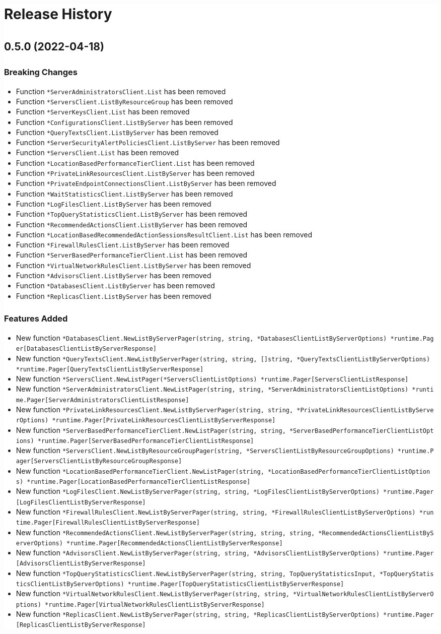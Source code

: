 # Release History

## 0.5.0 (2022-04-18)
### Breaking Changes

- Function `*ServerAdministratorsClient.List` has been removed
- Function `*ServersClient.ListByResourceGroup` has been removed
- Function `*ServerKeysClient.List` has been removed
- Function `*ConfigurationsClient.ListByServer` has been removed
- Function `*QueryTextsClient.ListByServer` has been removed
- Function `*ServerSecurityAlertPoliciesClient.ListByServer` has been removed
- Function `*ServersClient.List` has been removed
- Function `*LocationBasedPerformanceTierClient.List` has been removed
- Function `*PrivateLinkResourcesClient.ListByServer` has been removed
- Function `*PrivateEndpointConnectionsClient.ListByServer` has been removed
- Function `*WaitStatisticsClient.ListByServer` has been removed
- Function `*LogFilesClient.ListByServer` has been removed
- Function `*TopQueryStatisticsClient.ListByServer` has been removed
- Function `*RecommendedActionsClient.ListByServer` has been removed
- Function `*LocationBasedRecommendedActionSessionsResultClient.List` has been removed
- Function `*FirewallRulesClient.ListByServer` has been removed
- Function `*ServerBasedPerformanceTierClient.List` has been removed
- Function `*VirtualNetworkRulesClient.ListByServer` has been removed
- Function `*AdvisorsClient.ListByServer` has been removed
- Function `*DatabasesClient.ListByServer` has been removed
- Function `*ReplicasClient.ListByServer` has been removed

### Features Added

- New function `*DatabasesClient.NewListByServerPager(string, string, *DatabasesClientListByServerOptions) *runtime.Pager[DatabasesClientListByServerResponse]`
- New function `*QueryTextsClient.NewListByServerPager(string, string, []string, *QueryTextsClientListByServerOptions) *runtime.Pager[QueryTextsClientListByServerResponse]`
- New function `*ServersClient.NewListPager(*ServersClientListOptions) *runtime.Pager[ServersClientListResponse]`
- New function `*ServerAdministratorsClient.NewListPager(string, string, *ServerAdministratorsClientListOptions) *runtime.Pager[ServerAdministratorsClientListResponse]`
- New function `*PrivateLinkResourcesClient.NewListByServerPager(string, string, *PrivateLinkResourcesClientListByServerOptions) *runtime.Pager[PrivateLinkResourcesClientListByServerResponse]`
- New function `*ServerBasedPerformanceTierClient.NewListPager(string, string, *ServerBasedPerformanceTierClientListOptions) *runtime.Pager[ServerBasedPerformanceTierClientListResponse]`
- New function `*ServersClient.NewListByResourceGroupPager(string, *ServersClientListByResourceGroupOptions) *runtime.Pager[ServersClientListByResourceGroupResponse]`
- New function `*LocationBasedPerformanceTierClient.NewListPager(string, *LocationBasedPerformanceTierClientListOptions) *runtime.Pager[LocationBasedPerformanceTierClientListResponse]`
- New function `*LogFilesClient.NewListByServerPager(string, string, *LogFilesClientListByServerOptions) *runtime.Pager[LogFilesClientListByServerResponse]`
- New function `*FirewallRulesClient.NewListByServerPager(string, string, *FirewallRulesClientListByServerOptions) *runtime.Pager[FirewallRulesClientListByServerResponse]`
- New function `*RecommendedActionsClient.NewListByServerPager(string, string, string, *RecommendedActionsClientListByServerOptions) *runtime.Pager[RecommendedActionsClientListByServerResponse]`
- New function `*AdvisorsClient.NewListByServerPager(string, string, *AdvisorsClientListByServerOptions) *runtime.Pager[AdvisorsClientListByServerResponse]`
- New function `*TopQueryStatisticsClient.NewListByServerPager(string, string, TopQueryStatisticsInput, *TopQueryStatisticsClientListByServerOptions) *runtime.Pager[TopQueryStatisticsClientListByServerResponse]`
- New function `*VirtualNetworkRulesClient.NewListByServerPager(string, string, *VirtualNetworkRulesClientListByServerOptions) *runtime.Pager[VirtualNetworkRulesClientListByServerResponse]`
- New function `*ReplicasClient.NewListByServerPager(string, string, *ReplicasClientListByServerOptions) *runtime.Pager[ReplicasClientListByServerResponse]`
